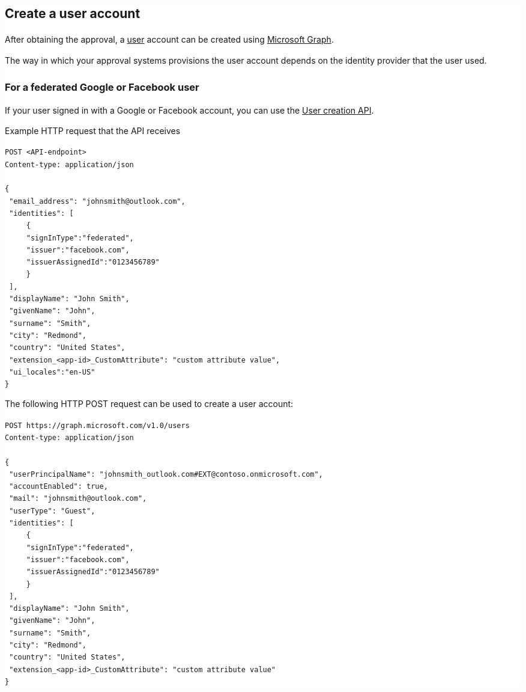 
## Create a user account
After obtaining the approval, a [user](https://docs.microsoft.com/graph/azuread-users-concept-overview) account can be created using  [Microsoft Graph](https://docs.microsoft.com/graph/use-the-api).

The way in which your approval systems provisions the user account depends on the identity provider that the user used. 

### For a federated Google or Facebook user

If your user signed in with a Google or Facebook account, you can use the [User creation API](https://docs.microsoft.com/graph/api/user-post-users?view=graph-rest-1.0&tabs=http).

Example HTTP request that the API receives
```http
POST <API-endpoint>
Content-type: application/json

{
 "email_address": "johnsmith@outlook.com",
 "identities": [
     {
     "signInType":"federated",
     "issuer":"facebook.com",
     "issuerAssignedId":"0123456789"
     }
 ],
 "displayName": "John Smith",
 "givenName": "John",
 "surname": "Smith",
 "city": "Redmond",
 "country": "United States",
 "extension_<app-id>_CustomAttribute": "custom attribute value",
 "ui_locales":"en-US"
}
```

The following HTTP POST request can be used to create a user account:

```http
POST https://graph.microsoft.com/v1.0/users
Content-type: application/json

{
 "userPrincipalName": "johnsmith_outlook.com#EXT@contoso.onmicrosoft.com",
 "accountEnabled": true,
 "mail": "johnsmith@outlook.com",
 "userType": "Guest",
 "identities": [
     {
     "signInType":"federated",
     "issuer":"facebook.com",
     "issuerAssignedId":"0123456789"
     }
 ],
 "displayName": "John Smith",
 "givenName": "John",
 "surname": "Smith",
 "city": "Redmond",
 "country": "United States",
 "extension_<app-id>_CustomAttribute": "custom attribute value"
}
```

